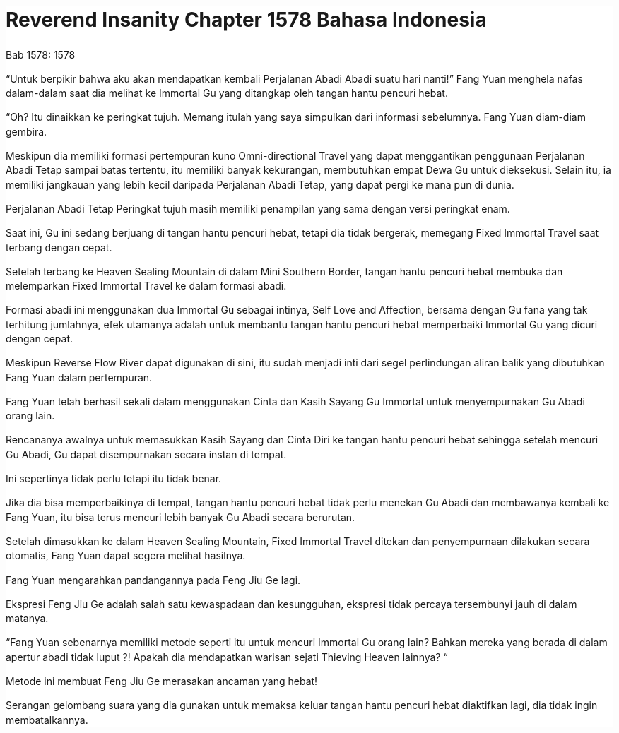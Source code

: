# Reverend Insanity Chapter 1578 Bahasa Indonesia

Bab 1578: 1578

“Untuk berpikir bahwa aku akan mendapatkan kembali Perjalanan Abadi Abadi suatu hari nanti!” Fang Yuan menghela nafas dalam-dalam saat dia melihat ke Immortal Gu yang ditangkap oleh tangan hantu pencuri hebat.

“Oh? Itu dinaikkan ke peringkat tujuh. Memang itulah yang saya simpulkan dari informasi sebelumnya. Fang Yuan diam-diam gembira.

Meskipun dia memiliki formasi pertempuran kuno Omni-directional Travel yang dapat menggantikan penggunaan Perjalanan Abadi Tetap sampai batas tertentu, itu memiliki banyak kekurangan, membutuhkan empat Dewa Gu untuk dieksekusi. Selain itu, ia memiliki jangkauan yang lebih kecil daripada Perjalanan Abadi Tetap, yang dapat pergi ke mana pun di dunia.

Perjalanan Abadi Tetap Peringkat tujuh masih memiliki penampilan yang sama dengan versi peringkat enam.

Saat ini, Gu ini sedang berjuang di tangan hantu pencuri hebat, tetapi dia tidak bergerak, memegang Fixed Immortal Travel saat terbang dengan cepat.

Setelah terbang ke Heaven Sealing Mountain di dalam Mini Southern Border, tangan hantu pencuri hebat membuka dan melemparkan Fixed Immortal Travel ke dalam formasi abadi.

Formasi abadi ini menggunakan dua Immortal Gu sebagai intinya, Self Love and Affection, bersama dengan Gu fana yang tak terhitung jumlahnya, efek utamanya adalah untuk membantu tangan hantu pencuri hebat memperbaiki Immortal Gu yang dicuri dengan cepat.

Meskipun Reverse Flow River dapat digunakan di sini, itu sudah menjadi inti dari segel perlindungan aliran balik yang dibutuhkan Fang Yuan dalam pertempuran.

Fang Yuan telah berhasil sekali dalam menggunakan Cinta dan Kasih Sayang Gu Immortal untuk menyempurnakan Gu Abadi orang lain.

Rencananya awalnya untuk memasukkan Kasih Sayang dan Cinta Diri ke tangan hantu pencuri hebat sehingga setelah mencuri Gu Abadi, Gu dapat disempurnakan secara instan di tempat.

Ini sepertinya tidak perlu tetapi itu tidak benar.

Jika dia bisa memperbaikinya di tempat, tangan hantu pencuri hebat tidak perlu menekan Gu Abadi dan membawanya kembali ke Fang Yuan, itu bisa terus mencuri lebih banyak Gu Abadi secara berurutan.

Setelah dimasukkan ke dalam Heaven Sealing Mountain, Fixed Immortal Travel ditekan dan penyempurnaan dilakukan secara otomatis, Fang Yuan dapat segera melihat hasilnya.

Fang Yuan mengarahkan pandangannya pada Feng Jiu Ge lagi.

Ekspresi Feng Jiu Ge adalah salah satu kewaspadaan dan kesungguhan, ekspresi tidak percaya tersembunyi jauh di dalam matanya.

“Fang Yuan sebenarnya memiliki metode seperti itu untuk mencuri Immortal Gu orang lain? Bahkan mereka yang berada di dalam apertur abadi tidak luput ?! Apakah dia mendapatkan warisan sejati Thieving Heaven lainnya? “

Metode ini membuat Feng Jiu Ge merasakan ancaman yang hebat!

Serangan gelombang suara yang dia gunakan untuk memaksa keluar tangan hantu pencuri hebat diaktifkan lagi, dia tidak ingin membatalkannya.
